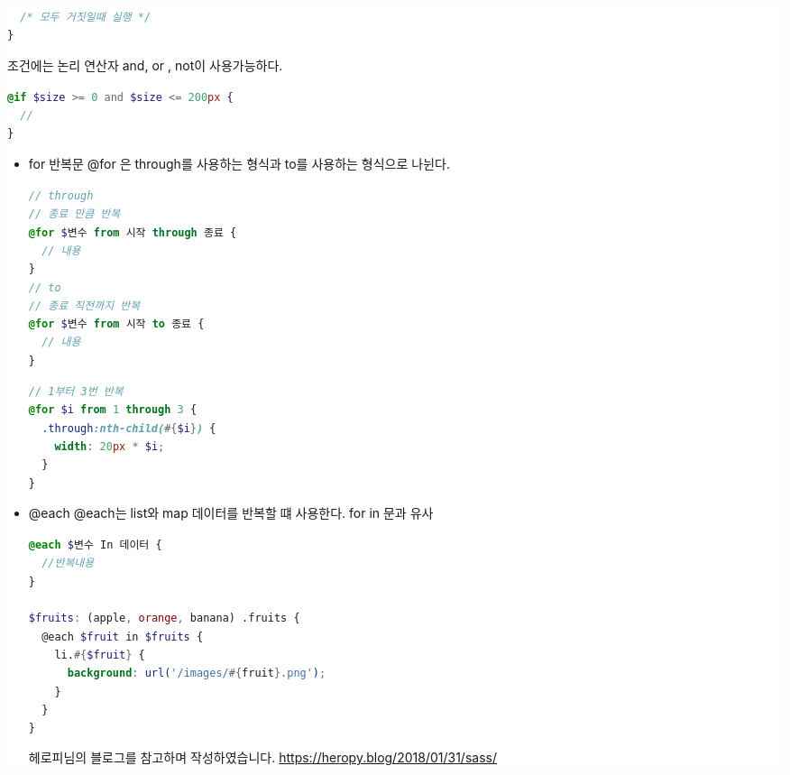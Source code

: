   ```scss
    /* 모두 거짓일때 실행 */
  }
  ```
  조건에는 논리 연산자 and, or , not이 사용가능하다.
  ```scss
  @if $size >= 0 and $size <= 200px {
    //
  }
  ```
- for 반복문
  @for 은 through를 사용하는 형식과 to를 사용하는 형식으로 나뉜다.

  ```scss
  // through
  // 종료 만큼 반복
  @for $변수 from 시작 through 종료 {
    // 내용
  }
  // to
  // 종료 직전까지 반복
  @for $변수 from 시작 to 종료 {
    // 내용
  }
  ```

  ```scss
  // 1부터 3번 반복
  @for $i from 1 through 3 {
    .through:nth-child(#{$i}) {
      width: 20px * $i;
    }
  }
  ```

- @each
  @each는 list와 map 데이터를 반복할 떄 사용한다. for in 문과 유사

  ```scss
  @each $변수 In 데이터 {
    //반복내용
  }

  $fruits: (apple, orange, banana) .fruits {
    @each $fruit in $fruits {
      li.#{$fruit} {
        background: url('/images/#{fruit}.png');
      }
    }
  }
  ```

  헤로피님의 블로그를 참고하며 작성하였습니다.
  https://heropy.blog/2018/01/31/sass/

